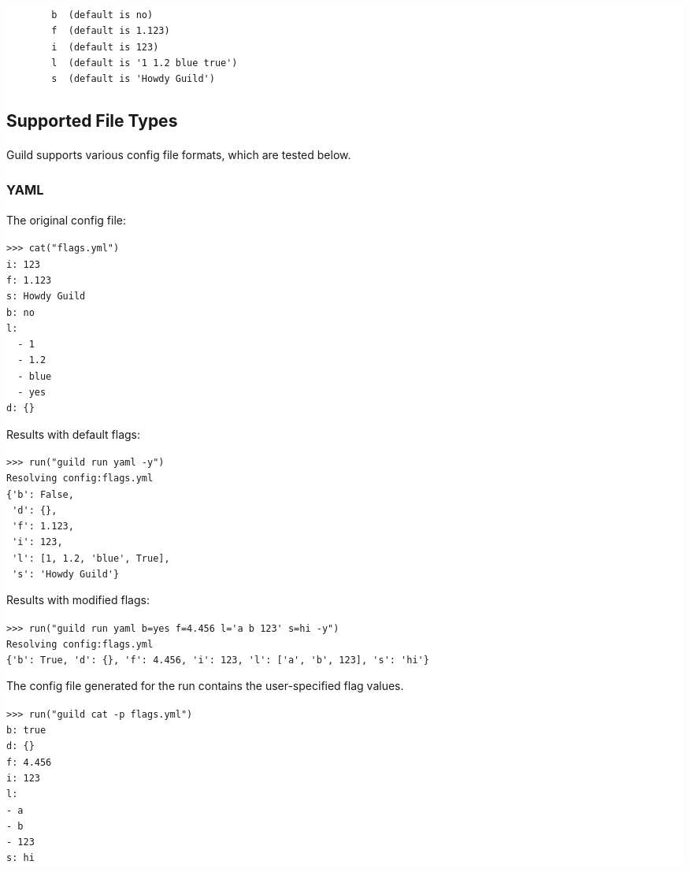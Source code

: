             b  (default is no)
            f  (default is 1.123)
            i  (default is 123)
            l  (default is '1 1.2 blue true')
            s  (default is 'Howdy Guild')

## Supported File Types

Guild supports various config file formats, which are tested below.

### YAML

The original config file:

    >>> cat("flags.yml")
    i: 123
    f: 1.123
    s: Howdy Guild
    b: no
    l:
      - 1
      - 1.2
      - blue
      - yes
    d: {}

Results with default flags:

    >>> run("guild run yaml -y")
    Resolving config:flags.yml
    {'b': False,
     'd': {},
     'f': 1.123,
     'i': 123,
     'l': [1, 1.2, 'blue', True],
     's': 'Howdy Guild'}

Results with modified flags:

    >>> run("guild run yaml b=yes f=4.456 l='a b 123' s=hi -y")
    Resolving config:flags.yml
    {'b': True, 'd': {}, 'f': 4.456, 'i': 123, 'l': ['a', 'b', 123], 's': 'hi'}

The config file generated for the run contains the user-specified flag
values.

    >>> run("guild cat -p flags.yml")
    b: true
    d: {}
    f: 4.456
    i: 123
    l:
    - a
    - b
    - 123
    s: hi
